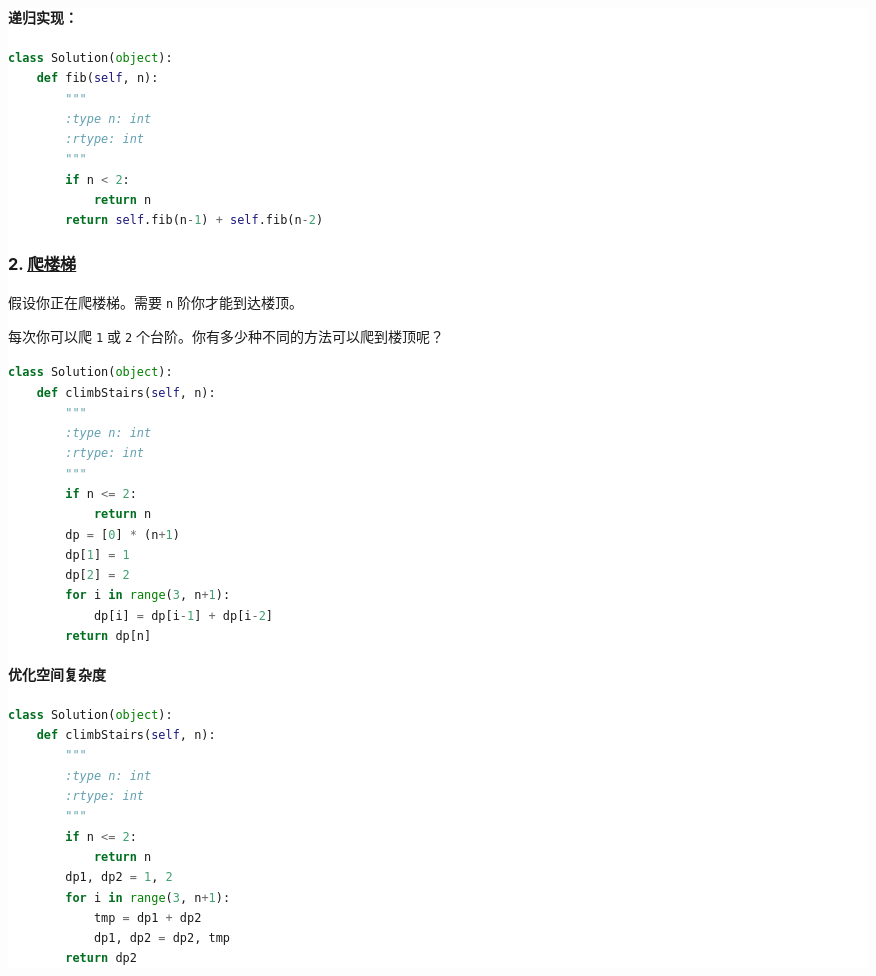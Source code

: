 #### 递归实现：

```python
class Solution(object):
    def fib(self, n):
        """
        :type n: int
        :rtype: int
        """
        if n < 2:
            return n
        return self.fib(n-1) + self.fib(n-2)
```





### 2. [爬楼梯](https://leetcode.cn/problems/climbing-stairs/)

假设你正在爬楼梯。需要 `n` 阶你才能到达楼顶。

每次你可以爬 `1` 或 `2` 个台阶。你有多少种不同的方法可以爬到楼顶呢？

```python
class Solution(object):
    def climbStairs(self, n):
        """
        :type n: int
        :rtype: int
        """
        if n <= 2:
            return n
        dp = [0] * (n+1)
        dp[1] = 1
        dp[2] = 2
        for i in range(3, n+1):
            dp[i] = dp[i-1] + dp[i-2]
        return dp[n]
```

#### 优化空间复杂度

```python
class Solution(object):
    def climbStairs(self, n):
        """
        :type n: int
        :rtype: int
        """
        if n <= 2:
            return n
        dp1, dp2 = 1, 2
        for i in range(3, n+1):
            tmp = dp1 + dp2
            dp1, dp2 = dp2, tmp
        return dp2
```
